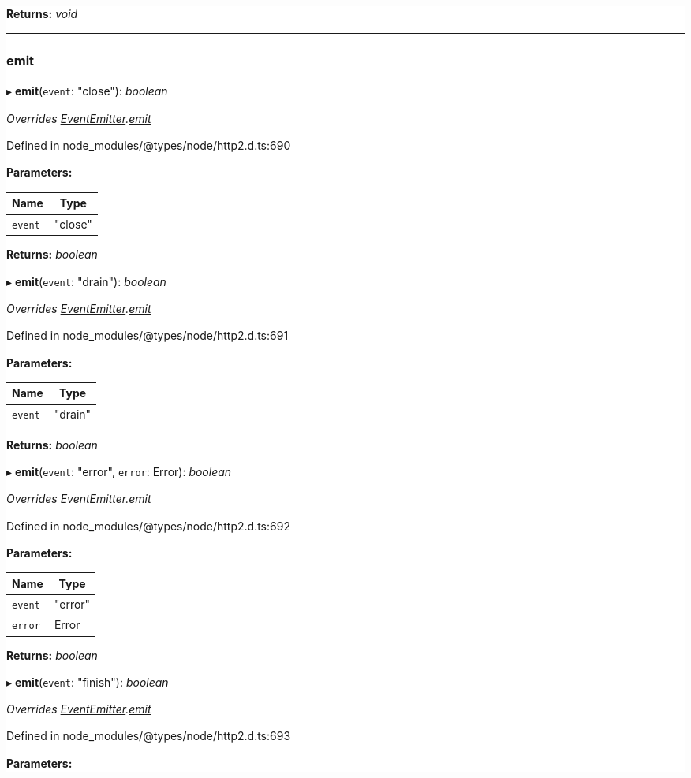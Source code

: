 **Returns:** *void*

___

###  emit

▸ **emit**(`event`: "close"): *boolean*

*Overrides [EventEmitter](_node_modules__types_node_events_d_._events_.internal.eventemitter.md).[emit](_node_modules__types_node_events_d_._events_.internal.eventemitter.md#emit)*

Defined in node_modules/@types/node/http2.d.ts:690

**Parameters:**

Name | Type |
------ | ------ |
`event` | "close" |

**Returns:** *boolean*

▸ **emit**(`event`: "drain"): *boolean*

*Overrides [EventEmitter](_node_modules__types_node_events_d_._events_.internal.eventemitter.md).[emit](_node_modules__types_node_events_d_._events_.internal.eventemitter.md#emit)*

Defined in node_modules/@types/node/http2.d.ts:691

**Parameters:**

Name | Type |
------ | ------ |
`event` | "drain" |

**Returns:** *boolean*

▸ **emit**(`event`: "error", `error`: Error): *boolean*

*Overrides [EventEmitter](_node_modules__types_node_events_d_._events_.internal.eventemitter.md).[emit](_node_modules__types_node_events_d_._events_.internal.eventemitter.md#emit)*

Defined in node_modules/@types/node/http2.d.ts:692

**Parameters:**

Name | Type |
------ | ------ |
`event` | "error" |
`error` | Error |

**Returns:** *boolean*

▸ **emit**(`event`: "finish"): *boolean*

*Overrides [EventEmitter](_node_modules__types_node_events_d_._events_.internal.eventemitter.md).[emit](_node_modules__types_node_events_d_._events_.internal.eventemitter.md#emit)*

Defined in node_modules/@types/node/http2.d.ts:693

**Parameters:**
